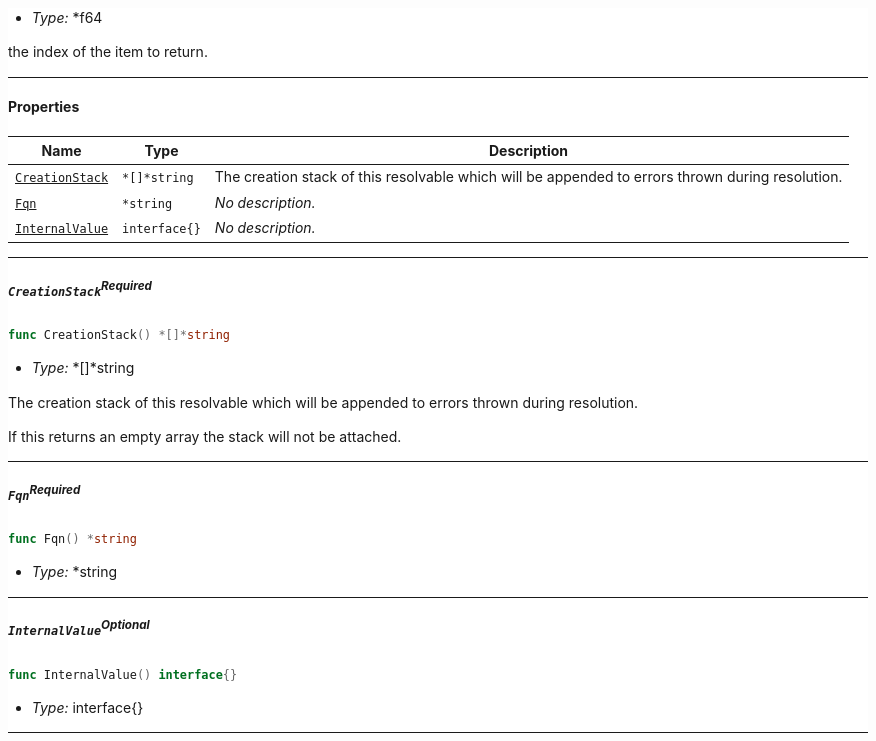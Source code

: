 - *Type:* *f64

the index of the item to return.

---


#### Properties <a name="Properties" id="Properties"></a>

| **Name** | **Type** | **Description** |
| --- | --- | --- |
| <code><a href="#@cdktf/provider-azurerm.newRelicTagRule.NewRelicTagRuleLogTagFilterList.property.creationStack">CreationStack</a></code> | <code>*[]*string</code> | The creation stack of this resolvable which will be appended to errors thrown during resolution. |
| <code><a href="#@cdktf/provider-azurerm.newRelicTagRule.NewRelicTagRuleLogTagFilterList.property.fqn">Fqn</a></code> | <code>*string</code> | *No description.* |
| <code><a href="#@cdktf/provider-azurerm.newRelicTagRule.NewRelicTagRuleLogTagFilterList.property.internalValue">InternalValue</a></code> | <code>interface{}</code> | *No description.* |

---

##### `CreationStack`<sup>Required</sup> <a name="CreationStack" id="@cdktf/provider-azurerm.newRelicTagRule.NewRelicTagRuleLogTagFilterList.property.creationStack"></a>

```go
func CreationStack() *[]*string
```

- *Type:* *[]*string

The creation stack of this resolvable which will be appended to errors thrown during resolution.

If this returns an empty array the stack will not be attached.

---

##### `Fqn`<sup>Required</sup> <a name="Fqn" id="@cdktf/provider-azurerm.newRelicTagRule.NewRelicTagRuleLogTagFilterList.property.fqn"></a>

```go
func Fqn() *string
```

- *Type:* *string

---

##### `InternalValue`<sup>Optional</sup> <a name="InternalValue" id="@cdktf/provider-azurerm.newRelicTagRule.NewRelicTagRuleLogTagFilterList.property.internalValue"></a>

```go
func InternalValue() interface{}
```

- *Type:* interface{}

---
